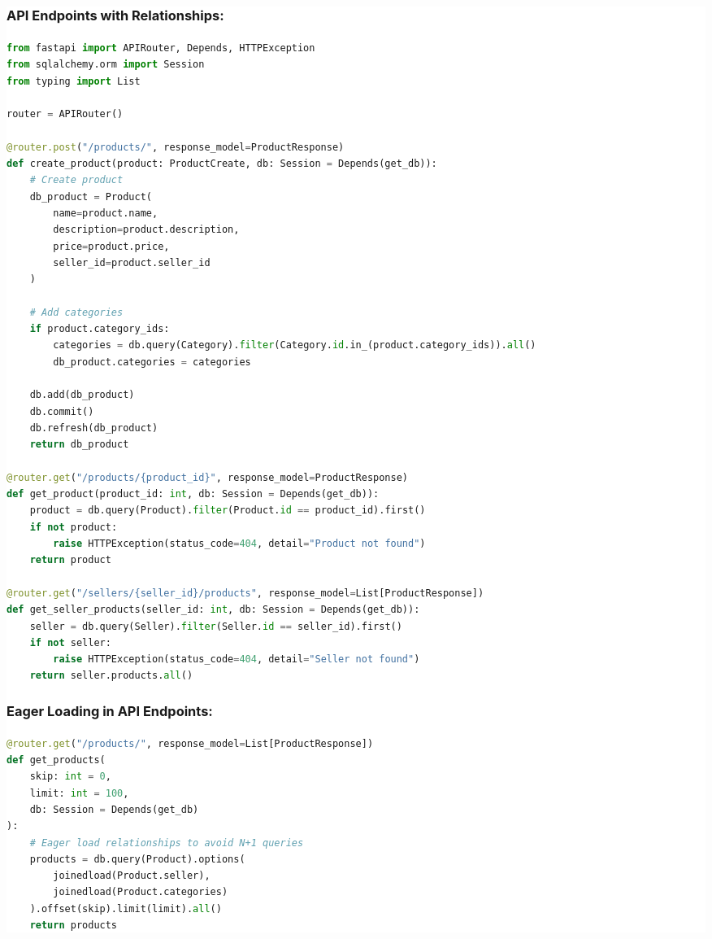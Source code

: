 ### API Endpoints with Relationships:
```python
from fastapi import APIRouter, Depends, HTTPException
from sqlalchemy.orm import Session
from typing import List

router = APIRouter()

@router.post("/products/", response_model=ProductResponse)
def create_product(product: ProductCreate, db: Session = Depends(get_db)):
    # Create product
    db_product = Product(
        name=product.name,
        description=product.description,
        price=product.price,
        seller_id=product.seller_id
    )
    
    # Add categories
    if product.category_ids:
        categories = db.query(Category).filter(Category.id.in_(product.category_ids)).all()
        db_product.categories = categories
    
    db.add(db_product)
    db.commit()
    db.refresh(db_product)
    return db_product

@router.get("/products/{product_id}", response_model=ProductResponse)
def get_product(product_id: int, db: Session = Depends(get_db)):
    product = db.query(Product).filter(Product.id == product_id).first()
    if not product:
        raise HTTPException(status_code=404, detail="Product not found")
    return product

@router.get("/sellers/{seller_id}/products", response_model=List[ProductResponse])
def get_seller_products(seller_id: int, db: Session = Depends(get_db)):
    seller = db.query(Seller).filter(Seller.id == seller_id).first()
    if not seller:
        raise HTTPException(status_code=404, detail="Seller not found")
    return seller.products.all()
```

### Eager Loading in API Endpoints:
```python
@router.get("/products/", response_model=List[ProductResponse])
def get_products(
    skip: int = 0, 
    limit: int = 100, 
    db: Session = Depends(get_db)
):
    # Eager load relationships to avoid N+1 queries
    products = db.query(Product).options(
        joinedload(Product.seller),
        joinedload(Product.categories)
    ).offset(skip).limit(limit).all()
    return products
```
